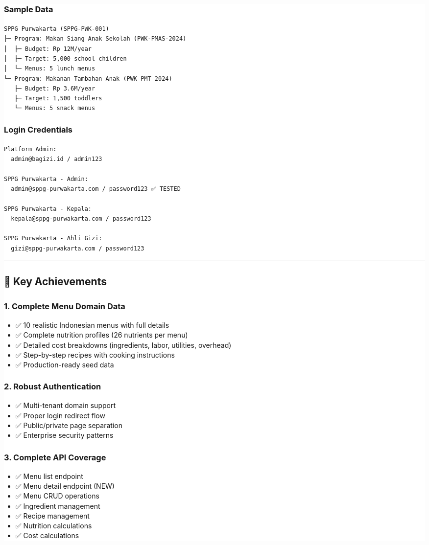 ### Sample Data
```
SPPG Purwakarta (SPPG-PWK-001)
├─ Program: Makan Siang Anak Sekolah (PWK-PMAS-2024)
│  ├─ Budget: Rp 12M/year
│  ├─ Target: 5,000 school children
│  └─ Menus: 5 lunch menus
└─ Program: Makanan Tambahan Anak (PWK-PMT-2024)
   ├─ Budget: Rp 3.6M/year
   ├─ Target: 1,500 toddlers
   └─ Menus: 5 snack menus
```

### Login Credentials
```
Platform Admin:
  admin@bagizi.id / admin123

SPPG Purwakarta - Admin:
  admin@sppg-purwakarta.com / password123 ✅ TESTED

SPPG Purwakarta - Kepala:
  kepala@sppg-purwakarta.com / password123

SPPG Purwakarta - Ahli Gizi:
  gizi@sppg-purwakarta.com / password123
```

---

## 🎯 Key Achievements

### 1. Complete Menu Domain Data
- ✅ 10 realistic Indonesian menus with full details
- ✅ Complete nutrition profiles (26 nutrients per menu)
- ✅ Detailed cost breakdowns (ingredients, labor, utilities, overhead)
- ✅ Step-by-step recipes with cooking instructions
- ✅ Production-ready seed data

### 2. Robust Authentication
- ✅ Multi-tenant domain support
- ✅ Proper login redirect flow
- ✅ Public/private page separation
- ✅ Enterprise security patterns

### 3. Complete API Coverage
- ✅ Menu list endpoint
- ✅ Menu detail endpoint (NEW)
- ✅ Menu CRUD operations
- ✅ Ingredient management
- ✅ Recipe management
- ✅ Nutrition calculations
- ✅ Cost calculations
